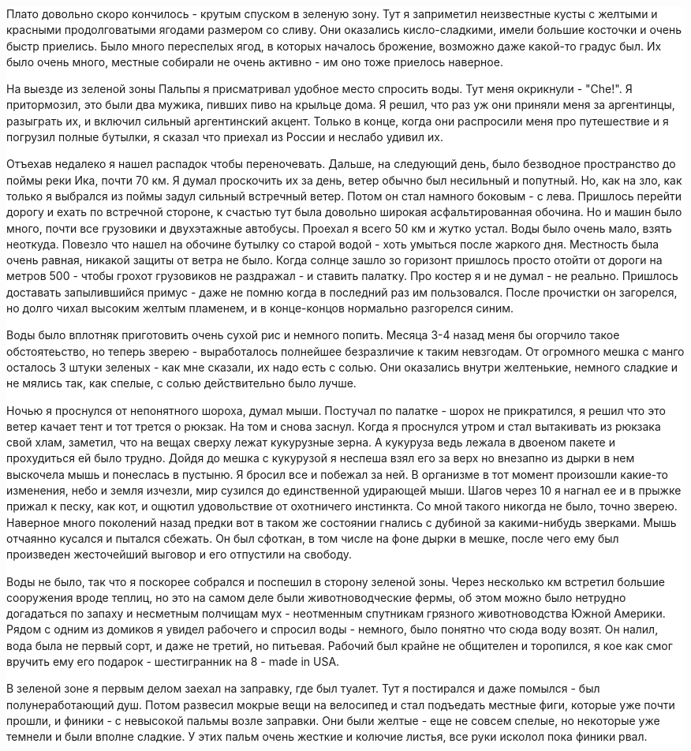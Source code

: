 Плато довольно скоро кончилось - крутым спуском в зеленую зону. Тут я заприметил неизвестные кусты с желтыми и красными продолговатыми ягодами размером со сливу. Они оказались кисло-сладкими, имели большие косточки и очень быстр приелись. Было много переспелых ягод, в которых началось брожение, возможно даже какой-то градус был. Их было очень много, местные собирали не очень активно - им оно тоже приелось наверное. 

На выезде из зеленой зоны Пальпы я присматривал удобное место спросить воды. Тут меня окрикнули - "Che!". Я притормозил, это были два мужика, пивших пиво на крыльце дома. Я решил, что раз уж они приняли меня за аргентинцы, разыграть их, и включил сильный аргентинский акцент. Только в конце, когда они распросили меня про путешествие и я погрузил полные бутылки, я сказал что приехал из России и неслабо удивил их.

Отъехав недалеко я нашел распадок чтобы переночевать. Дальше, на следующий день, было безводное пространство до поймы реки Ика, почти 70 км. Я думал проскочить их за день, ветер обычно был несильный и попутный. Но, как на зло, как только я выбрался из поймы задул сильный встречный ветер. Потом он стал намного боковым - с лева. Пришлось перейти дорогу и ехать по встречной стороне, к счастью тут была довольно широкая асфальтированная обочина. Но и машин было много, почти все грузовики и двухэтажные автобусы. Проехал я всего 50 км и жутко устал. Воды было очень мало, взять неоткуда. Повезло что нашел на обочине бутылку со старой водой - хоть умыться после жаркого дня. Местность была очень равная, никакой защиты от ветра не было. Когда солнце зашло зо горизонт пришлось просто отойти от дороги на метров 500 - чтобы грохот грузовиков не раздражал - и ставить палатку. Про костер я и не думал - не реально. Пришлось доставать запылившийся примус - даже не помню когда в последний раз им пользовался. После прочистки он загорелся, но долго чихал высоким желтым пламенем, и в конце-концов нормально разгорелся синим. 

Воды было вплотняк приготовить очень сухой рис и немного попить. Месяца 3-4 назад меня бы огорчило такое обстоятеьство, но теперь зверею - выработалось полнейшее безразличие к таким невзгодам. От огромного мешка с манго осталось 3 штуки зеленых - как мне сказали, их надо есть с солью. Они оказались внутри желтенькие, немного сладкие и не мялись так, как спелые, с солью действительно было лучше. 

Ночью я проснулся от непонятного шороха, думал мыши. Постучал по палатке - шорох не прикратился, я решил что это ветер качает тент и тот трется о рюкзак. На том и снова заснул. Когда я проснулся утром и стал вытакивать из рюкзака свой хлам, заметил, что на вещах сверху лежат кукурузные зерна. А кукуруза ведь лежала в двоеном пакете и прохудиться ей было трудно. Дойдя до мешка с кукурузой я неспеша взял его за верх но внезапно из дырки в нем выскочела мышь и понеслась в пустыню. Я бросил все и побежал за ней. В организме в тот момент произошли какие-то изменения, небо и земля изчезли, мир сузился до единственной удирающей мыши. Шагов через 10 я нагнал ее и в прыжке прижал к песку, как кот, и ощютил удовольствие от охотничего инстинкта. Со мной такого никогда не было, точно зверею. Наверное много поколений назад предки вот в таком же состоянии гнались с дубиной за какими-нибудь зверками. Мышь отчаянно кусался и пытался сбежать. Он был сфоткан, в том числе на фоне дырки в мешке, после чего ему был произведен жесточейший выговор и его отпустили на свободу. 

Воды не было, так что я поскорее собрался и поспешил в сторону зеленой зоны. Через несколько км встретил большие сооружения вроде теплиц, но это на самом деле были животноводческие фермы, об этом можно было нетрудно догадаться по запаху и несметным полчищам мух - неотменным спутникам грязного животноводства Южной Америки. Рядом с одним из домиков я увидел рабочего и спросил воды - немного, было понятно что сюда воду возят. Он налил, вода была не первый сорт, и даже не третий, но питьевая. Рабочий был крайне не общителен и торопился, я кое как смог вручить ему его подарок - шестигранник на 8 - made in USA. 

В зеленой зоне я первым делом заехал на заправку, где был туалет. Тут я постирался и даже помылся - был полунеработающий душ. Потом развесил мокрые вещи на велосипед и стал подъедать местные фиги, которые уже почти прошли, и финики - с невысокой пальмы возле заправки. Они были желтые - еще не совсем спелые, но некоторые уже темнели и были вполне сладкие. У этих пальм очень жесткие и колючие листья, все руки исколол пока финики рвал. 
